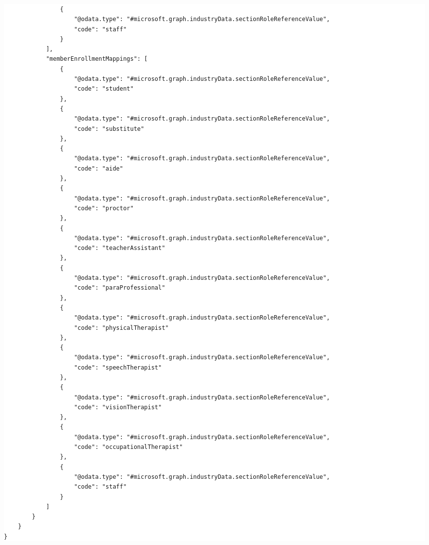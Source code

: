 ```http
                {
                    "@odata.type": "#microsoft.graph.industryData.sectionRoleReferenceValue",
                    "code": "staff"
                }
            ],
            "memberEnrollmentMappings": [
                {
                    "@odata.type": "#microsoft.graph.industryData.sectionRoleReferenceValue",
                    "code": "student"
                },
                {
                    "@odata.type": "#microsoft.graph.industryData.sectionRoleReferenceValue",
                    "code": "substitute"
                },
                {
                    "@odata.type": "#microsoft.graph.industryData.sectionRoleReferenceValue",
                    "code": "aide"
                },
                {
                    "@odata.type": "#microsoft.graph.industryData.sectionRoleReferenceValue",
                    "code": "proctor"
                },
                {
                    "@odata.type": "#microsoft.graph.industryData.sectionRoleReferenceValue",
                    "code": "teacherAssistant"
                },
                {
                    "@odata.type": "#microsoft.graph.industryData.sectionRoleReferenceValue",
                    "code": "paraProfessional"
                },
                {
                    "@odata.type": "#microsoft.graph.industryData.sectionRoleReferenceValue",
                    "code": "physicalTherapist"
                },
                {
                    "@odata.type": "#microsoft.graph.industryData.sectionRoleReferenceValue",
                    "code": "speechTherapist"
                },
                {
                    "@odata.type": "#microsoft.graph.industryData.sectionRoleReferenceValue",
                    "code": "visionTherapist"
                },
                {
                    "@odata.type": "#microsoft.graph.industryData.sectionRoleReferenceValue",
                    "code": "occupationalTherapist"
                },
                {
                    "@odata.type": "#microsoft.graph.industryData.sectionRoleReferenceValue",
                    "code": "staff"
                }
            ]
        }
    }
}
```
